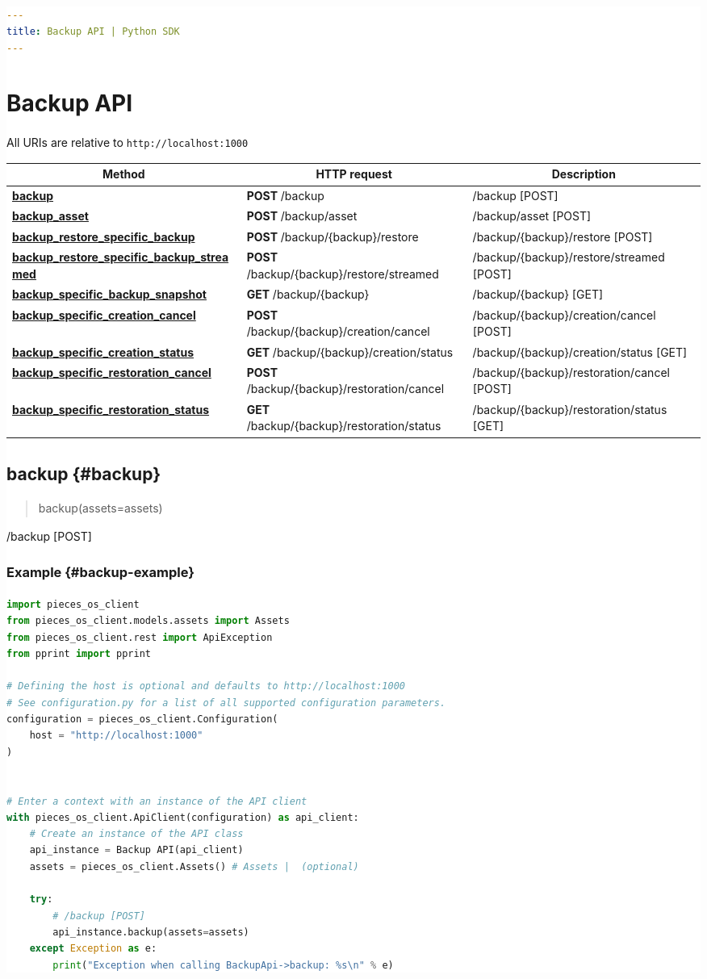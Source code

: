 ```yaml
---
title: Backup API | Python SDK
---
```


# Backup API

All URIs are relative to `http://localhost:1000`

Method | HTTP request | Description
------------- | ------------- | -------------
[**backup**](BackupApi#backup) | **POST** /backup | /backup [POST]
[**backup_asset**](BackupApi#backup_asset) | **POST** /backup/asset | /backup/asset [POST]
[**backup_restore_specific_backup**](BackupApi#backup_restore_specific_backup) | **POST** /backup/\{backup\}/restore | /backup/\{backup\}/restore [POST]
[**backup_restore_specific_backup_streamed**](BackupApi#backup_restore_specific_backup_streamed) | **POST** /backup/\{backup\}/restore/streamed | /backup/\{backup\}/restore/streamed [POST]
[**backup_specific_backup_snapshot**](BackupApi#backup_specific_backup_snapshot) | **GET** /backup/\{backup\} | /backup/\{backup\} [GET]
[**backup_specific_creation_cancel**](BackupApi#backup_specific_creation_cancel) | **POST** /backup/\{backup\}/creation/cancel | /backup/\{backup\}/creation/cancel [POST]
[**backup_specific_creation_status**](BackupApi#backup_specific_creation_status) | **GET** /backup/\{backup\}/creation/status | /backup/\{backup\}/creation/status [GET]
[**backup_specific_restoration_cancel**](BackupApi#backup_specific_restoration_cancel) | **POST** /backup/\{backup\}/restoration/cancel | /backup/\{backup\}/restoration/cancel [POST]
[**backup_specific_restoration_status**](BackupApi#backup_specific_restoration_status) | **GET** /backup/\{backup\}/restoration/status | /backup/\{backup\}/restoration/status [GET]


## **backup** {#backup}
> backup(assets=assets)

/backup [POST]



### Example {#backup-example}


```python
import pieces_os_client
from pieces_os_client.models.assets import Assets
from pieces_os_client.rest import ApiException
from pprint import pprint

# Defining the host is optional and defaults to http://localhost:1000
# See configuration.py for a list of all supported configuration parameters.
configuration = pieces_os_client.Configuration(
    host = "http://localhost:1000"
)


# Enter a context with an instance of the API client
with pieces_os_client.ApiClient(configuration) as api_client:
    # Create an instance of the API class
    api_instance = Backup API(api_client)
    assets = pieces_os_client.Assets() # Assets |  (optional)

    try:
        # /backup [POST]
        api_instance.backup(assets=assets)
    except Exception as e:
        print("Exception when calling BackupApi->backup: %s\n" % e)
```
